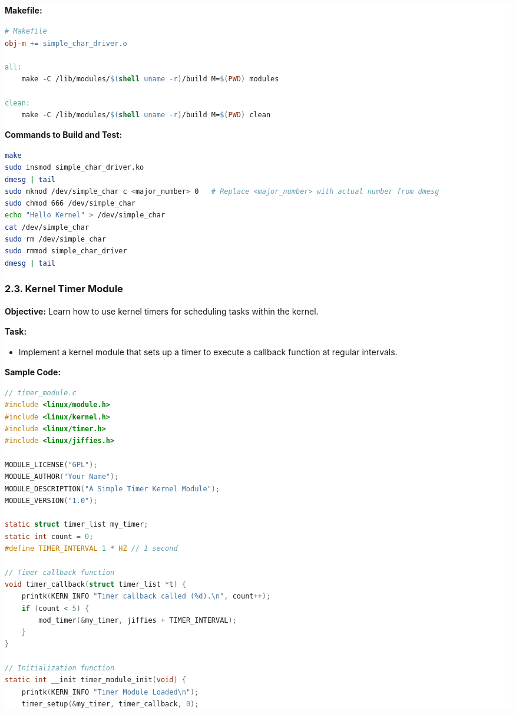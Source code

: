 
**Makefile:**

```makefile
# Makefile
obj-m += simple_char_driver.o

all:
	make -C /lib/modules/$(shell uname -r)/build M=$(PWD) modules

clean:
	make -C /lib/modules/$(shell uname -r)/build M=$(PWD) clean
```

**Commands to Build and Test:**

```bash
make
sudo insmod simple_char_driver.ko
dmesg | tail
sudo mknod /dev/simple_char c <major_number> 0   # Replace <major_number> with actual number from dmesg
sudo chmod 666 /dev/simple_char
echo "Hello Kernel" > /dev/simple_char
cat /dev/simple_char
sudo rm /dev/simple_char
sudo rmmod simple_char_driver
dmesg | tail
```

### **2.3. Kernel Timer Module**

**Objective:** Learn how to use kernel timers for scheduling tasks within the kernel.

**Task:**
- Implement a kernel module that sets up a timer to execute a callback function at regular intervals.

**Sample Code:**

```c
// timer_module.c
#include <linux/module.h>
#include <linux/kernel.h>
#include <linux/timer.h>
#include <linux/jiffies.h>

MODULE_LICENSE("GPL");
MODULE_AUTHOR("Your Name");
MODULE_DESCRIPTION("A Simple Timer Kernel Module");
MODULE_VERSION("1.0");

static struct timer_list my_timer;
static int count = 0;
#define TIMER_INTERVAL 1 * HZ // 1 second

// Timer callback function
void timer_callback(struct timer_list *t) {
    printk(KERN_INFO "Timer callback called (%d).\n", count++);
    if (count < 5) {
        mod_timer(&my_timer, jiffies + TIMER_INTERVAL);
    }
}

// Initialization function
static int __init timer_module_init(void) {
    printk(KERN_INFO "Timer Module Loaded\n");
    timer_setup(&my_timer, timer_callback, 0);
```
